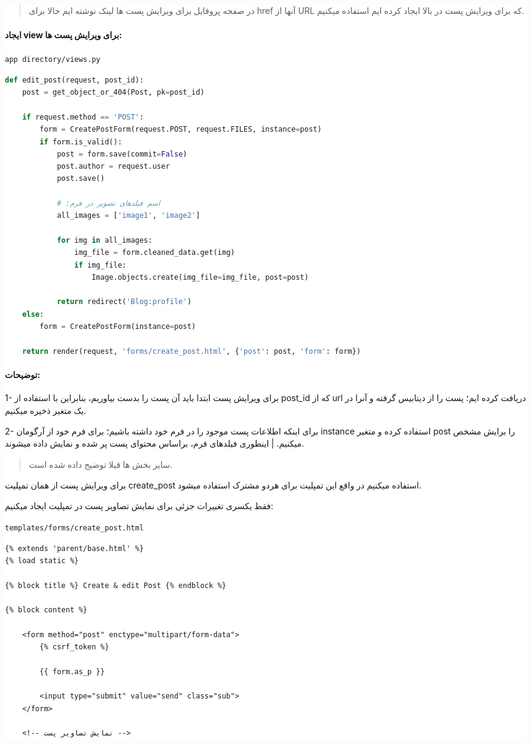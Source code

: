 > در صفحه پروفایل برای ویرایش پست ها لینک نوشته ایم حالا برای href آنها از URL که برای ویرایش پست در بالا ایجاد کرده ایم استفاده میکنیم.

#### **ایجاد view برای ویرایش پست ها:**

`app directory/views.py`

```python
def edit_post(request, post_id):
    post = get_object_or_404(Post, pk=post_id)

    if request.method == 'POST':
        form = CreatePostForm(request.POST, request.FILES, instance=post)
        if form.is_valid():
            post = form.save(commit=False)
            post.author = request.user
            post.save()

            # :اسم فیلدهای تصویر در فرم
            all_images = ['image1', 'image2']

            for img in all_images:
                img_file = form.cleaned_data.get(img)
                if img_file:
                    Image.objects.create(img_file=img_file, post=post)
                    
            return redirect('Blog:profile')
    else:
        form = CreatePostForm(instance=post)

    return render(request, 'forms/create_post.html', {'post': post, 'form': form})
```

#### توضیحات:

1- برای ویرایش پست ابتدا باید آن پست را بدست بیاوریم، بنابراین با استفاده از post_id که از url دریافت کرده ایم؛ پست را از دیتابیس گرفته و آنرا در یک متغیر ذخیره میکنیم.

2- برای اینکه اطلاعات پست موجود را در فرم خود داشته باشیم؛ برای فرم خود از آرگومان instance استفاده کرده و متغیر post را برایش مشخص میکنیم. | اینطوری فیلدهای فرم، براساس محتوای پست پر شده و نمایش داده میشوند.

> سایر بخش ها قبلا توضیح داده شده است.

برای ویرایش پست از همان تمپلیت create_post استفاده میکنیم در واقع این تمپلیت برای هردو مشترک استفاده میشود.

فقط یکسری تغییرات جزئی برای نمایش تصاویر پست در تمپلیت ایجاد میکنیم:

`templates/forms/create_post.html`

```jinja
{% extends 'parent/base.html' %}
{% load static %}

{% block title %} Create & edit Post {% endblock %}

{% block content %}

    <form method="post" enctype="multipart/form-data">
        {% csrf_token %}

        {{ form.as_p }}

        <input type="submit" value="send" class="sub">
    </form>

    <!-- نمایش تصاویر پست -->
```